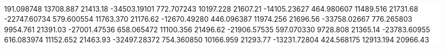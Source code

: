    <td style="text-align:right;"> 191.098748 </td>
   <td style="text-align:right;"> 13708.887 </td>
   <td style="text-align:right;"> 21413.18 </td>
  </tr>
  <tr>
   <td style="text-align:right;"> -34503.19101 </td>
   <td style="text-align:right;"> 772.707243 </td>
   <td style="text-align:right;"> 10197.228 </td>
   <td style="text-align:right;"> 21607.21 </td>
  </tr>
  <tr>
   <td style="text-align:right;"> -14105.23627 </td>
   <td style="text-align:right;"> 464.980607 </td>
   <td style="text-align:right;"> 11489.516 </td>
   <td style="text-align:right;"> 21731.68 </td>
  </tr>
  <tr>
   <td style="text-align:right;"> -22747.60734 </td>
   <td style="text-align:right;"> 579.600554 </td>
   <td style="text-align:right;"> 11763.370 </td>
   <td style="text-align:right;"> 21176.62 </td>
  </tr>
  <tr>
   <td style="text-align:right;"> -12670.49280 </td>
   <td style="text-align:right;"> 446.096387 </td>
   <td style="text-align:right;"> 11974.256 </td>
   <td style="text-align:right;"> 21696.56 </td>
  </tr>
  <tr>
   <td style="text-align:right;"> -33758.02667 </td>
   <td style="text-align:right;"> 776.265803 </td>
   <td style="text-align:right;"> 9954.761 </td>
   <td style="text-align:right;"> 21391.03 </td>
  </tr>
  <tr>
   <td style="text-align:right;"> -27001.47536 </td>
   <td style="text-align:right;"> 658.065472 </td>
   <td style="text-align:right;"> 11100.356 </td>
   <td style="text-align:right;"> 21496.62 </td>
  </tr>
  <tr>
   <td style="text-align:right;"> -21906.57535 </td>
   <td style="text-align:right;"> 597.070330 </td>
   <td style="text-align:right;"> 9728.808 </td>
   <td style="text-align:right;"> 21365.14 </td>
  </tr>
  <tr>
   <td style="text-align:right;"> -23783.60955 </td>
   <td style="text-align:right;"> 616.083974 </td>
   <td style="text-align:right;"> 11152.652 </td>
   <td style="text-align:right;"> 21463.93 </td>
  </tr>
  <tr>
   <td style="text-align:right;"> -32497.28372 </td>
   <td style="text-align:right;"> 754.360850 </td>
   <td style="text-align:right;"> 10166.959 </td>
   <td style="text-align:right;"> 21293.77 </td>
  </tr>
  <tr>
   <td style="text-align:right;"> -13231.72804 </td>
   <td style="text-align:right;"> 424.568175 </td>
   <td style="text-align:right;"> 12913.194 </td>
   <td style="text-align:right;"> 20966.43 </td>
  </tr>